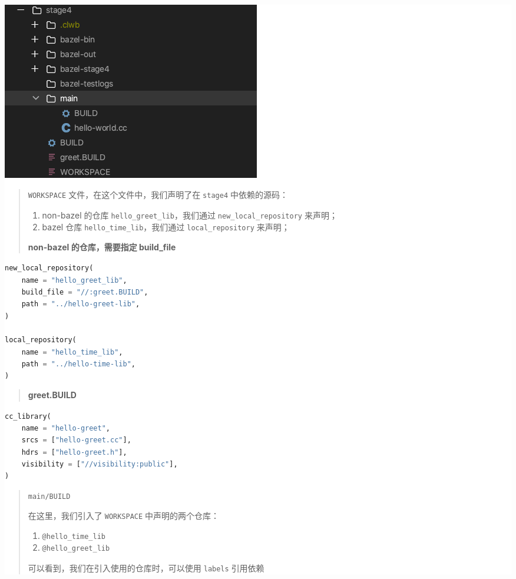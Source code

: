 ![stage4](./stage4.png)

> `WORKSPACE` 文件，在这个文件中，我们声明了在 `stage4` 中依赖的源码：
>
> 1. non-bazel 的仓库 `hello_greet_lib`，我们通过 `new_local_repository` 来声明；
> 2. bazel 仓库 `hello_time_lib`，我们通过 `local_repository` 来声明；
>
> **non-bazel 的仓库，需要指定 build_file**

```python
new_local_repository(
    name = "hello_greet_lib",
    build_file = "//:greet.BUILD",
    path = "../hello-greet-lib",
)

local_repository(
    name = "hello_time_lib",
    path = "../hello-time-lib",
)
```

> **greet.BUILD**

```python
cc_library(
    name = "hello-greet",
    srcs = ["hello-greet.cc"],
    hdrs = ["hello-greet.h"],
    visibility = ["//visibility:public"],
)
```

> `main/BUILD`
>
> 在这里，我们引入了 `WORKSPACE` 中声明的两个仓库：
>
> 1. `@hello_time_lib`
> 2. `@hello_greet_lib`
>
> 可以看到，我们在引入使用的仓库时，可以使用 `labels` 引用依赖
